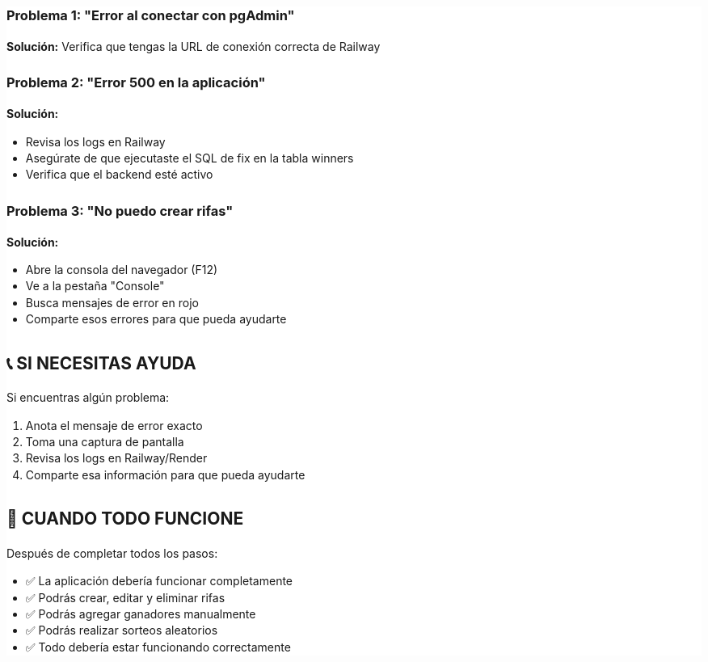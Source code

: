 ### Problema 1: "Error al conectar con pgAdmin"
**Solución:** Verifica que tengas la URL de conexión correcta de Railway

### Problema 2: "Error 500 en la aplicación"
**Solución:** 
- Revisa los logs en Railway
- Asegúrate de que ejecutaste el SQL de fix en la tabla winners
- Verifica que el backend esté activo

### Problema 3: "No puedo crear rifas"
**Solución:**
- Abre la consola del navegador (F12)
- Ve a la pestaña "Console"
- Busca mensajes de error en rojo
- Comparte esos errores para que pueda ayudarte

## 📞 SI NECESITAS AYUDA

Si encuentras algún problema:
1. Anota el mensaje de error exacto
2. Toma una captura de pantalla
3. Revisa los logs en Railway/Render
4. Comparte esa información para que pueda ayudarte

## 🎉 CUANDO TODO FUNCIONE

Después de completar todos los pasos:
- ✅ La aplicación debería funcionar completamente
- ✅ Podrás crear, editar y eliminar rifas
- ✅ Podrás agregar ganadores manualmente
- ✅ Podrás realizar sorteos aleatorios
- ✅ Todo debería estar funcionando correctamente
